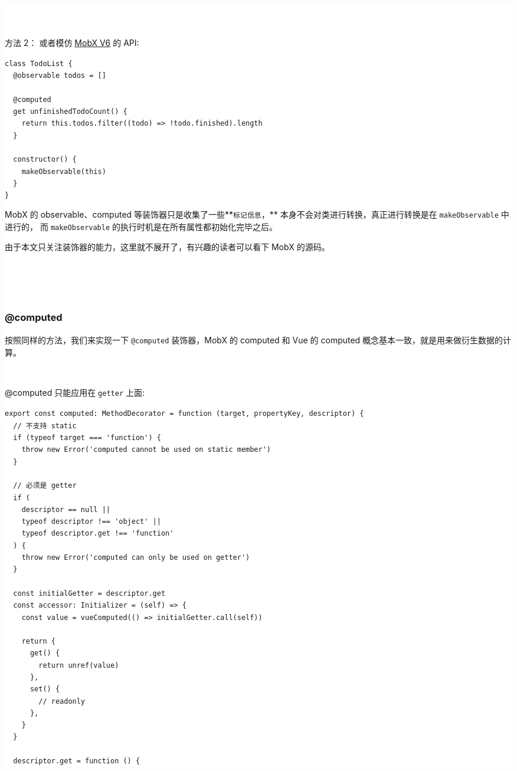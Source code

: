 <br>
<br>

方法 2： 或者模仿 [MobX V6](https://www.mobxjs.com/enabling-decorators) 的 API:

```tsx
class TodoList {
  @observable todos = []

  @computed
  get unfinishedTodoCount() {
    return this.todos.filter((todo) => !todo.finished).length
  }

  constructor() {
    makeObservable(this)
  }
}
```

MobX 的 observable、computed 等装饰器只是收集了一些**`标记信息`，** 本身不会对类进行转换，真正进行转换是在 `makeObservable` 中进行的， 而 `makeObservable` 的执行时机是在所有属性都初始化完毕之后。

由于本文只关注装饰器的能力，这里就不展开了，有兴趣的读者可以看下 MobX 的源码。

<br>
<br>
<br>

### @computed

按照同样的方法，我们来实现一下 `@computed` 装饰器，MobX 的 computed 和 Vue 的 computed 概念基本一致，就是用来做衍生数据的计算。

<br>

@computed 只能应用在 `getter` 上面:

```tsx
export const computed: MethodDecorator = function (target, propertyKey, descriptor) {
  // 不支持 static
  if (typeof target === 'function') {
    throw new Error('computed cannot be used on static member')
  }

  // 必须是 getter
  if (
    descriptor == null ||
    typeof descriptor !== 'object' ||
    typeof descriptor.get !== 'function'
  ) {
    throw new Error('computed can only be used on getter')
  }

  const initialGetter = descriptor.get
  const accessor: Initializer = (self) => {
    const value = vueComputed(() => initialGetter.call(self))

    return {
      get() {
        return unref(value)
      },
      set() {
        // readonly
      },
    }
  }

  descriptor.get = function () {
```